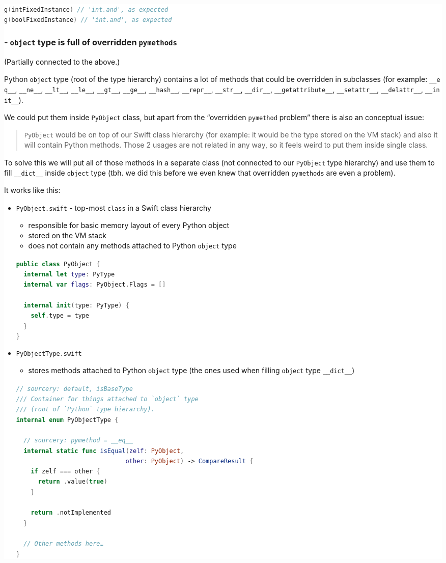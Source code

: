 ```Swift
g(intFixedInstance) // 'int.and', as expected
g(boolFixedInstance) // 'int.and', as expected
```

### - `object` type is full of overridden `pymethods`

(Partially connected to the above.)

Python `object` type (root of the type hierarchy) contains a lot of methods that could be overridden in subclasses (for example: `__eq__`, `__ne__`, `__lt__`, `__le__`, `__gt__`, `__ge__`, `__hash__`, `__repr__`, `__str__`, `__dir__`, `__getattribute__`, `__setattr__`, `__delattr__`, `__init__`).

We could put them inside `PyObject` class, but apart from the “overridden `pymethod` problem” there is also an conceptual issue:
> `PyObject` would be on top of our Swift class hierarchy (for example: it would be the type stored on the VM stack) and also it will contain Python methods. Those 2 usages are not related in any way, so it feels weird to put them inside single class.

To solve this we will put all of those methods in a separate class (not connected to our `PyObject` type hierarchy) and use them to fill `__dict__` inside `object` type (tbh. we did this before we even knew that overridden `pymethods` are even a problem).

It works like this:

- `PyObject.swift` - top-most `class` in a Swift class hierarchy
  - responsible for basic memory layout of every Python object
  - stored on the VM stack
  - does not contain any methods attached to Python `object` type

  ```Swift
  public class PyObject {
    internal let type: PyType
    internal var flags: PyObject.Flags = []

    internal init(type: PyType) {
      self.type = type
    }
  }
  ```

- `PyObjectType.swift`
  - stores methods attached to Python `object` type (the ones used when filling `object` type `__dict__`)

  ```Swift
  // sourcery: default, isBaseType
  /// Container for things attached to `object` type
  /// (root of `Python` type hierarchy).
  internal enum PyObjectType {

    // sourcery: pymethod = __eq__
    internal static func isEqual(zelf: PyObject,
                                other: PyObject) -> CompareResult {
      if zelf === other {
        return .value(true)
      }

      return .notImplemented
    }

    // Other methods here…
  }
  ```
